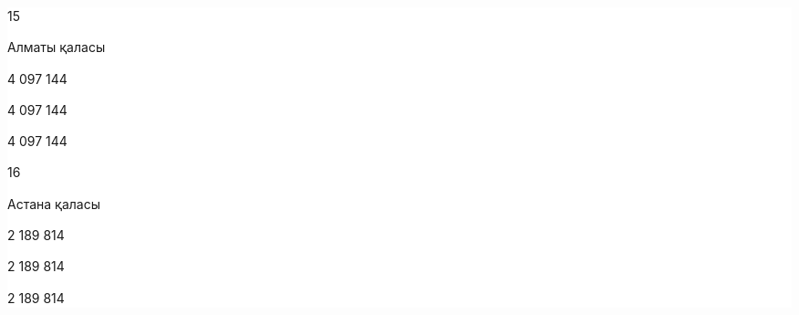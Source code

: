 15

Ал­ма­ты қа­ла­сы

4 097 144

4 097 144

4 097 144

16

Аста­на қа­ла­сы

2 189 814

2 189 814

2 189 814

